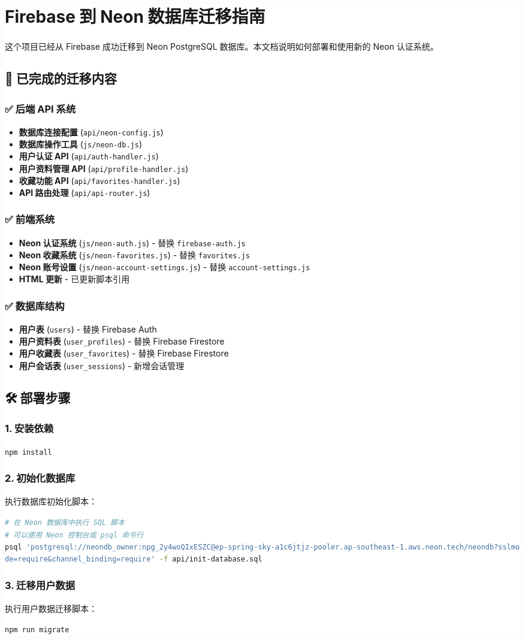 # Firebase 到 Neon 数据库迁移指南

这个项目已经从 Firebase 成功迁移到 Neon PostgreSQL 数据库。本文档说明如何部署和使用新的 Neon 认证系统。

## 🚀 已完成的迁移内容

### ✅ 后端 API 系统
- **数据库连接配置** (`api/neon-config.js`)
- **数据库操作工具** (`js/neon-db.js`)
- **用户认证 API** (`api/auth-handler.js`)
- **用户资料管理 API** (`api/profile-handler.js`)
- **收藏功能 API** (`api/favorites-handler.js`)
- **API 路由处理** (`api/api-router.js`)

### ✅ 前端系统
- **Neon 认证系统** (`js/neon-auth.js`) - 替换 `firebase-auth.js`
- **Neon 收藏系统** (`js/neon-favorites.js`) - 替换 `favorites.js`
- **Neon 账号设置** (`js/neon-account-settings.js`) - 替换 `account-settings.js`
- **HTML 更新** - 已更新脚本引用

### ✅ 数据库结构
- **用户表** (`users`) - 替换 Firebase Auth
- **用户资料表** (`user_profiles`) - 替换 Firebase Firestore
- **用户收藏表** (`user_favorites`) - 替换 Firebase Firestore
- **用户会话表** (`user_sessions`) - 新增会话管理

## 🛠️ 部署步骤

### 1. 安装依赖

```bash
npm install
```

### 2. 初始化数据库

执行数据库初始化脚本：

```bash
# 在 Neon 数据库中执行 SQL 脚本
# 可以使用 Neon 控制台或 psql 命令行
psql 'postgresql://neondb_owner:npg_2y4woQIxESZC@ep-spring-sky-a1c6jtjz-pooler.ap-southeast-1.aws.neon.tech/neondb?sslmode=require&channel_binding=require' -f api/init-database.sql
```

### 3. 迁移用户数据

执行用户数据迁移脚本：

```bash
npm run migrate
```
